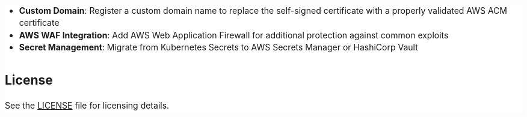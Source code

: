 - **Custom Domain**: Register a custom domain name to replace the self-signed certificate with a properly validated AWS ACM certificate
- **AWS WAF Integration**: Add AWS Web Application Firewall for additional protection against common exploits
- **Secret Management**: Migrate from Kubernetes Secrets to AWS Secrets Manager or HashiCorp Vault

## License

See the [LICENSE](./LICENSE) file for licensing details.
